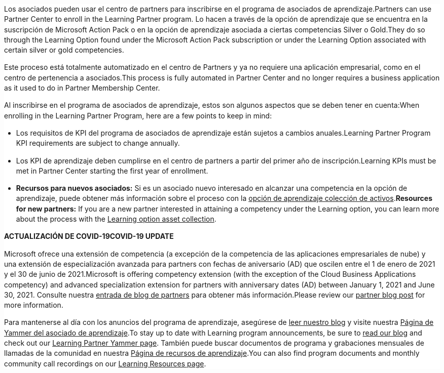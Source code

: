 <span data-ttu-id="89b24-111">Los asociados pueden usar el centro de partners para inscribirse en el programa de asociados de aprendizaje.</span><span class="sxs-lookup"><span data-stu-id="89b24-111">Partners can use Partner Center to enroll in the Learning Partner program.</span></span> <span data-ttu-id="89b24-112">Lo hacen a través de la opción de aprendizaje que se encuentra en la suscripción de Microsoft Action Pack o en la opción de aprendizaje asociada a ciertas competencias Silver o Gold.</span><span class="sxs-lookup"><span data-stu-id="89b24-112">They do so through the Learning Option found under the Microsoft Action Pack subscription or under the Learning Option associated with certain silver or gold competencies.</span></span>

<span data-ttu-id="89b24-113">Este proceso está totalmente automatizado en el centro de Partners y ya no requiere una aplicación empresarial, como en el centro de pertenencia a asociados.</span><span class="sxs-lookup"><span data-stu-id="89b24-113">This process is fully automated in Partner Center and no longer requires a business application as it used to do in Partner Membership Center.</span></span>

<span data-ttu-id="89b24-114">Al inscribirse en el programa de asociados de aprendizaje, estos son algunos aspectos que se deben tener en cuenta:</span><span class="sxs-lookup"><span data-stu-id="89b24-114">When enrolling in the Learning Partner Program, here are a few points to keep in mind:</span></span>

- <span data-ttu-id="89b24-115">Los requisitos de KPI del programa de asociados de aprendizaje están sujetos a cambios anuales.</span><span class="sxs-lookup"><span data-stu-id="89b24-115">Learning Partner Program KPI requirements are subject to change annually.</span></span>

- <span data-ttu-id="89b24-116">Los KPI de aprendizaje deben cumplirse en el centro de partners a partir del primer año de inscripción.</span><span class="sxs-lookup"><span data-stu-id="89b24-116">Learning KPIs must be met in Partner Center starting the first year of enrollment.</span></span>

- <span data-ttu-id="89b24-117">**Recursos para nuevos asociados:** Si es un asociado nuevo interesado en alcanzar una competencia en la opción de aprendizaje, puede obtener más información sobre el proceso con la [opción de aprendizaje colección de activos](https://partner.microsoft.com/asset/collection/learning-option-enrollment#/).</span><span class="sxs-lookup"><span data-stu-id="89b24-117">**Resources for new partners:** If you are a new partner interested in attaining a competency under the Learning option, you can learn more about the process with the [Learning option asset collection](https://partner.microsoft.com/asset/collection/learning-option-enrollment#/).</span></span>

<span data-ttu-id="89b24-118">**ACTUALIZACIÓN DE COVID-19**</span><span class="sxs-lookup"><span data-stu-id="89b24-118">**COVID-19 UPDATE**</span></span>

<span data-ttu-id="89b24-119">Microsoft ofrece una extensión de competencia (a excepción de la competencia de las aplicaciones empresariales de nube) y una extensión de especialización avanzada para partners con fechas de aniversario (AD) que oscilen entre el 1 de enero de 2021 y el 30 de junio de 2021.</span><span class="sxs-lookup"><span data-stu-id="89b24-119">Microsoft is offering competency extension (with the exception of the Cloud Business Applications competency) and advanced specialization extension for partners with anniversary dates (AD) between January 1, 2021 and June 30, 2021.</span></span> <span data-ttu-id="89b24-120">Consulte nuestra [entrada de blog de partners](https://blogs.partner.microsoft.com/mpn/responding-to-covid-19-microsoft-partner-network/) para obtener más información.</span><span class="sxs-lookup"><span data-stu-id="89b24-120">Please review our [partner blog post](https://blogs.partner.microsoft.com/mpn/responding-to-covid-19-microsoft-partner-network/) for more information.</span></span>

<span data-ttu-id="89b24-121">Para mantenerse al día con los anuncios del programa de aprendizaje, asegúrese de [leer nuestro blog](https://techcommunity.microsoft.com/t5/microsoft-learn/ct-p/MicrosoftLearn) y visite nuestra [Página de Yammer del asociado de aprendizaje](https://web.yammer.com/main/groups/eyJfdHlwZSI6Ikdyb3VwIiwiaWQiOiI4NDU0NDI3In0/all).</span><span class="sxs-lookup"><span data-stu-id="89b24-121">To stay up to date with Learning program announcements, be sure to [read our blog](https://techcommunity.microsoft.com/t5/microsoft-learn/ct-p/MicrosoftLearn) and check out our [Learning Partner Yammer page](https://web.yammer.com/main/groups/eyJfdHlwZSI6Ikdyb3VwIiwiaWQiOiI4NDU0NDI3In0/all).</span></span> <span data-ttu-id="89b24-122">También puede buscar documentos de programa y grabaciones mensuales de llamadas de la comunidad en nuestra [Página de recursos de aprendizaje](https://partner.microsoft.com/marketing/learning-resources#/).</span><span class="sxs-lookup"><span data-stu-id="89b24-122">You can also find program documents and monthly community call recordings on our [Learning Resources page](https://partner.microsoft.com/marketing/learning-resources#/).</span></span>
